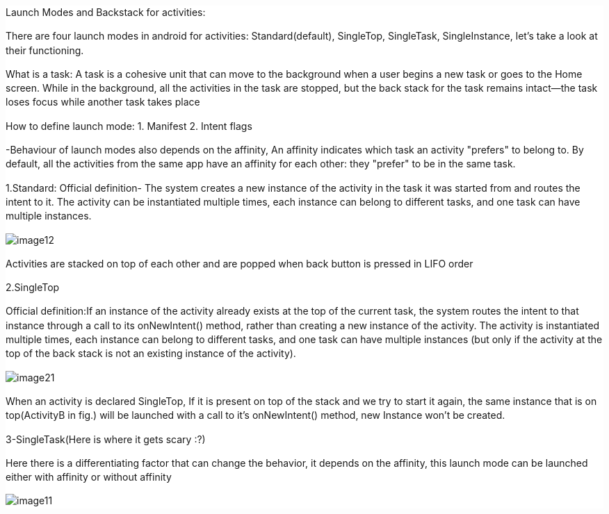 


Launch Modes and Backstack for activities:

There are four launch modes in android for activities: Standard(default), SingleTop, SingleTask, SingleInstance, let’s take a look at their functioning.

What is a task:
A task is a cohesive unit that can move to the background when a user begins a new task or goes to the Home screen. While in the background, all the activities in the task are stopped, but the back stack for the task remains intact—the task loses focus while another task takes place

How to define launch mode: 1. Manifest 2. Intent flags


-Behaviour of launch modes also depends on the affinity, An affinity indicates which task an activity "prefers" to belong to. By default, all the activities from the same app have an affinity for each other: they "prefer" to be in the same task.

1.Standard:
Official definition-
The system creates a new instance of the activity in the task it was started from and routes the intent to it. The activity can be instantiated multiple times, each instance can belong to different tasks, and one task can have multiple instances.


![image12](https://github.com/CK-140/AndroidInterviewPrep/assets/79191512/166120c9-a0ba-4ed7-ac0d-634ccfc5e168)



Activities are stacked on top of each other and are popped when back button is pressed in LIFO order


2.SingleTop

Official definition:If an instance of the activity already exists at the top of the current task, the system routes the intent to that instance through a call to its onNewIntent() method, rather than creating a new instance of the activity. The activity is instantiated multiple times, each instance can belong to different tasks, and one task can have multiple instances (but only if the activity at the top of the back stack is not an existing instance of the activity).


![image21](https://github.com/CK-140/AndroidInterviewPrep/assets/79191512/fee35d22-3e57-4448-972f-996da2ce734e)


When an activity is declared SingleTop, If it is present on top of the stack and we try to start it again, the same instance that is on top(ActivityB in fig.) will be launched with a call to it’s onNewIntent() method, new Instance won’t be created.


3-SingleTask(Here is where it gets scary :?)

Here there is a differentiating factor that can change the behavior, it depends on the affinity, this launch mode can be launched either with affinity or without affinity


![image11](https://github.com/CK-140/AndroidInterviewPrep/assets/79191512/0f874e72-b894-4751-b9f9-e0c2ca224ab1)



